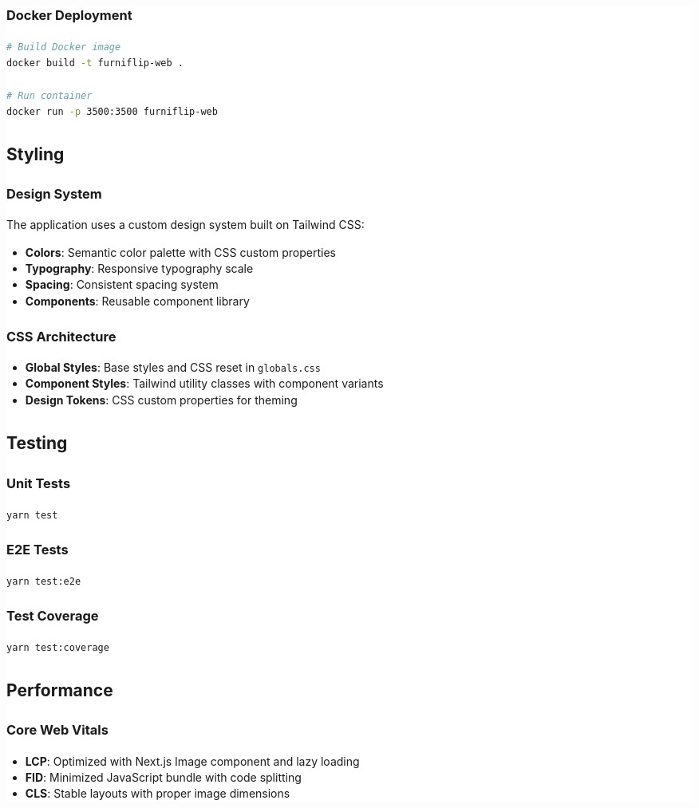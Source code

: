 ### Docker Deployment

```bash
# Build Docker image
docker build -t furniflip-web .

# Run container
docker run -p 3500:3500 furniflip-web
```

## Styling

### Design System

The application uses a custom design system built on Tailwind CSS:

- **Colors**: Semantic color palette with CSS custom properties
- **Typography**: Responsive typography scale
- **Spacing**: Consistent spacing system
- **Components**: Reusable component library

### CSS Architecture

- **Global Styles**: Base styles and CSS reset in `globals.css`
- **Component Styles**: Tailwind utility classes with component variants
- **Design Tokens**: CSS custom properties for theming

## Testing

### Unit Tests
```bash
yarn test
```

### E2E Tests
```bash
yarn test:e2e
```

### Test Coverage
```bash
yarn test:coverage
```

## Performance

### Core Web Vitals
- **LCP**: Optimized with Next.js Image component and lazy loading
- **FID**: Minimized JavaScript bundle with code splitting
- **CLS**: Stable layouts with proper image dimensions
